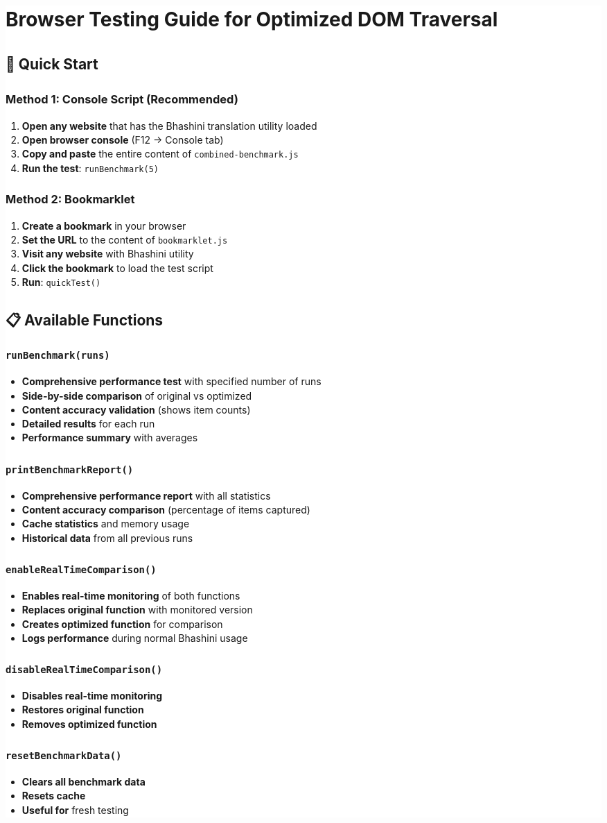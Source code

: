 # Browser Testing Guide for Optimized DOM Traversal

## 🚀 Quick Start

### Method 1: Console Script (Recommended)
1. **Open any website** that has the Bhashini translation utility loaded
2. **Open browser console** (F12 → Console tab)
3. **Copy and paste** the entire content of `combined-benchmark.js`
4. **Run the test**: `runBenchmark(5)`

### Method 2: Bookmarklet
1. **Create a bookmark** in your browser
2. **Set the URL** to the content of `bookmarklet.js`
3. **Visit any website** with Bhashini utility
4. **Click the bookmark** to load the test script
5. **Run**: `quickTest()`

## 📋 Available Functions

### `runBenchmark(runs)`
- **Comprehensive performance test** with specified number of runs
- **Side-by-side comparison** of original vs optimized
- **Content accuracy validation** (shows item counts)
- **Detailed results** for each run
- **Performance summary** with averages

### `printBenchmarkReport()`
- **Comprehensive performance report** with all statistics
- **Content accuracy comparison** (percentage of items captured)
- **Cache statistics** and memory usage
- **Historical data** from all previous runs

### `enableRealTimeComparison()`
- **Enables real-time monitoring** of both functions
- **Replaces original function** with monitored version
- **Creates optimized function** for comparison
- **Logs performance** during normal Bhashini usage

### `disableRealTimeComparison()`
- **Disables real-time monitoring**
- **Restores original function**
- **Removes optimized function**

### `resetBenchmarkData()`
- **Clears all benchmark data**
- **Resets cache**
- **Useful for** fresh testing
